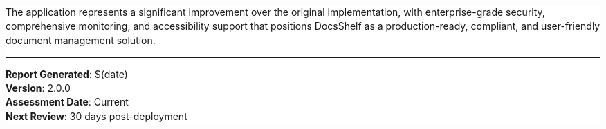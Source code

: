 The application represents a significant improvement over the original implementation, with enterprise-grade security, comprehensive monitoring, and accessibility support that positions DocsShelf as a production-ready, compliant, and user-friendly document management solution.

---

**Report Generated**: $(date)  
**Version**: 2.0.0  
**Assessment Date**: Current  
**Next Review**: 30 days post-deployment
